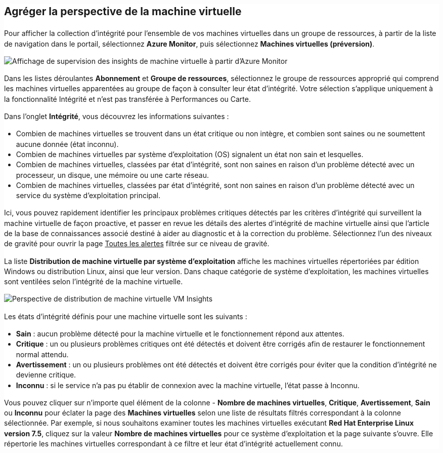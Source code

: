 ## <a name="aggregate-virtual-machine-perspective"></a>Agréger la perspective de la machine virtuelle
Pour afficher la collection d’intégrité pour l’ensemble de vos machines virtuelles dans un groupe de ressources, à partir de la liste de navigation dans le portail, sélectionnez **Azure Monitor**, puis sélectionnez **Machines virtuelles (préversion)**.  

![Affichage de supervision des insights de machine virtuelle à partir d’Azure Monitor](./media/monitoring-vminsights-health/vminsights-aggregate-health.png)

Dans les listes déroulantes **Abonnement** et **Groupe de ressources**, sélectionnez le groupe de ressources approprié qui comprend les machines virtuelles apparentées au groupe de façon à consulter leur état d’intégrité.  Votre sélection s’applique uniquement à la fonctionnalité Intégrité et n’est pas transférée à Performances ou Carte.

Dans l’onglet **Intégrité**, vous découvrez les informations suivantes :

* Combien de machines virtuelles se trouvent dans un état critique ou non intègre, et combien sont saines ou ne soumettent aucune donnée (état inconnu).
* Combien de machines virtuelles par système d’exploitation (OS) signalent un état non sain et lesquelles.
* Combien de machines virtuelles, classées par état d’intégrité, sont non saines en raison d’un problème détecté avec un processeur, un disque, une mémoire ou une carte réseau.  
* Combien de machines virtuelles, classées par état d’intégrité, sont non saines en raison d’un problème détecté avec un service du système d’exploitation principal.

Ici, vous pouvez rapidement identifier les principaux problèmes critiques détectés par les critères d’intégrité qui surveillent la machine virtuelle de façon proactive, et passer en revue les détails des alertes d’intégrité de machine virtuelle ainsi que l’article de la base de connaissances associé destiné à aider au diagnostic et à la correction du problème.  Sélectionnez l’un des niveaux de gravité pour ouvrir la page [Toutes les alertes](../monitoring-and-diagnostics/monitoring-overview-alerts.md#all-alerts-page) filtrée sur ce niveau de gravité.

La liste **Distribution de machine virtuelle par système d’exploitation** affiche les machines virtuelles répertoriées par édition Windows ou distribution Linux, ainsi que leur version. Dans chaque catégorie de système d’exploitation, les machines virtuelles sont ventilées selon l’intégrité de la machine virtuelle. 

![Perspective de distribution de machine virtuelle VM Insights](./media/monitoring-vminsights-health/vminsights-vmdistribution-by-os.png)

Les états d’intégrité définis pour une machine virtuelle sont les suivants : 

* **Sain** : aucun problème détecté pour la machine virtuelle et le fonctionnement répond aux attentes.  
* **Critique** : un ou plusieurs problèmes critiques ont été détectés et doivent être corrigés afin de restaurer le fonctionnement normal attendu. 
* **Avertissement** : un ou plusieurs problèmes ont été détectés et doivent être corrigés pour éviter que la condition d’intégrité ne devienne critique.  
* **Inconnu** : si le service n’a pas pu établir de connexion avec la machine virtuelle, l’état passe à Inconnu.  

Vous pouvez cliquer sur n’importe quel élément de la colonne - **Nombre de machines virtuelles**, **Critique**, **Avertissement**, **Sain** ou **Inconnu** pour éclater la page des **Machines virtuelles** selon une liste de résultats filtrés correspondant à la colonne sélectionnée. Par exemple, si nous souhaitons examiner toutes les machines virtuelles exécutant **Red Hat Enterprise Linux version 7.5**, cliquez sur la valeur **Nombre de machines virtuelles** pour ce système d’exploitation et la page suivante s’ouvre. Elle répertorie les machines virtuelles correspondant à ce filtre et leur état d’intégrité actuellement connu.  
